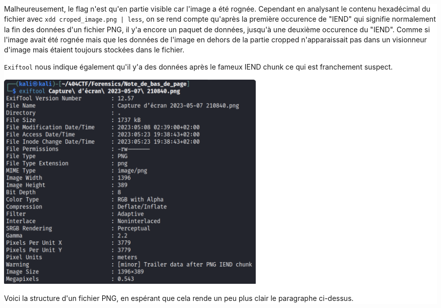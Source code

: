 
Malheureusement, le flag n'est qu'en partie visible car l'image a été rognée. 
Cependant en analysant le contenu hexadécimal du fichier avec `xdd croped_image.png | less`, on se rend compte qu'après la première occurence de "IEND" qui signifie normalement la fin des données d'un fichier PNG, il y'a encore un paquet de données, jusqu'à une deuxième occurence du "IEND". Comme si l'image avait été rognée mais que les données de l'image en dehors de la partie cropped n'apparaissait pas dans un visionneur d'image mais étaient toujours stockées dans le fichier.

`Exiftool` nous indique également qu'il y'a des données après le fameux IEND chunk ce qui est franchement suspect.

<img src="exif_capture.png" width=500>


Voici la structure d'un fichier PNG, en espérant que cela rende un peu plus clair le paragraphe ci-dessus.

